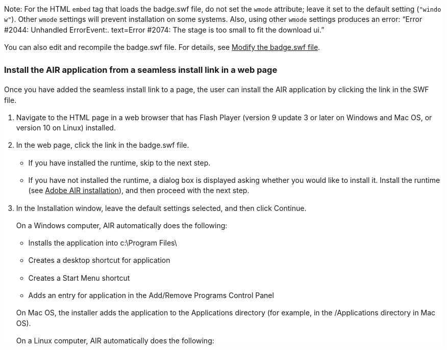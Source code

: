 <div>

<div>

Note: For the HTML `embed` tag that loads the badge.swf file, do not set the
`wmode` attribute; leave it set to the default setting (`"window"`). Other
`wmode` settings will prevent installation on some systems. Also, using other
`wmode` settings produces an error: “Error \#2044: Unhandled ErrorEvent:.
text=Error \#2074: The stage is too small to fit the download ui.”

</div>

</div>

You can also edit and recompile the badge.swf file. For details, see
[Modify the badge.swf file](WS5b3ccc516d4fbf351e63e3d118666ade46-7c7d.html).

</div>

</div>

<div>

### Install the AIR application from a seamless install link in a web page

<div>

Once you have added the seamless install link to a page, the user can install
the AIR application by clicking the link in the SWF file.

1.  Navigate to the HTML page in a web browser that has Flash Player (version 9
    update 3 or later on Windows and Mac OS, or version 10 on Linux) installed.

2.  In the web page, click the link in the badge.swf file.

    - If you have installed the runtime, skip to the next step.

    - If you have not installed the runtime, a dialog box is displayed asking
      whether you would like to install it. Install the runtime (see
      [Adobe AIR installation](WS5b3ccc516d4fbf351e63e3d118666ade46-7fdf.html)),
      and then proceed with the next step.

3.  In the Installation window, leave the default settings selected, and then
    click Continue.

    On a Windows computer, AIR automatically does the following:

    - Installs the application into c:\Program Files\\

    - Creates a desktop shortcut for application

    - Creates a Start Menu shortcut

    - Adds an entry for application in the Add/Remove Programs Control Panel

    On Mac OS, the installer adds the application to the Applications directory
    (for example, in the /Applications directory in Mac OS).

    On a Linux computer, AIR automatically does the following:
